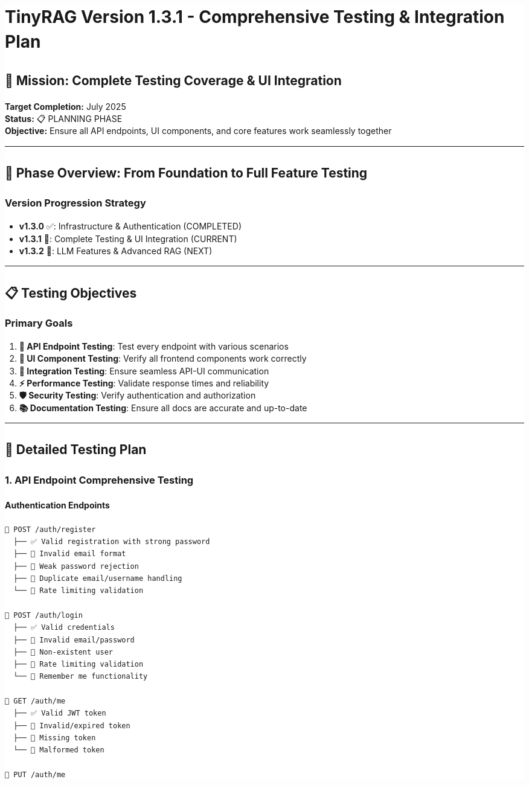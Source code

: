 # TinyRAG Version 1.3.1 - Comprehensive Testing & Integration Plan

## 🎯 Mission: Complete Testing Coverage & UI Integration

**Target Completion:** July 2025  
**Status:** 📋 PLANNING PHASE  
**Objective:** Ensure all API endpoints, UI components, and core features work seamlessly together

---

## 🚀 Phase Overview: From Foundation to Full Feature Testing

### Version Progression Strategy
- **v1.3.0** ✅: Infrastructure & Authentication (COMPLETED)
- **v1.3.1** 🔄: Complete Testing & UI Integration (CURRENT)
- **v1.3.2** 📅: LLM Features & Advanced RAG (NEXT)

---

## 📋 Testing Objectives

### Primary Goals
1. **🧪 API Endpoint Testing**: Test every endpoint with various scenarios
2. **🎨 UI Component Testing**: Verify all frontend components work correctly
3. **🔗 Integration Testing**: Ensure seamless API-UI communication
4. **⚡ Performance Testing**: Validate response times and reliability
5. **🛡️ Security Testing**: Verify authentication and authorization
6. **📚 Documentation Testing**: Ensure all docs are accurate and up-to-date

---

## 🎯 Detailed Testing Plan

### 1. API Endpoint Comprehensive Testing

#### Authentication Endpoints
```http
🧪 POST /auth/register
  ├── ✅ Valid registration with strong password
  ├── 🔄 Invalid email format
  ├── 🔄 Weak password rejection
  ├── 🔄 Duplicate email/username handling
  └── 🔄 Rate limiting validation

🧪 POST /auth/login
  ├── ✅ Valid credentials
  ├── 🔄 Invalid email/password
  ├── 🔄 Non-existent user
  ├── 🔄 Rate limiting validation
  └── 🔄 Remember me functionality

🧪 GET /auth/me
  ├── ✅ Valid JWT token
  ├── 🔄 Invalid/expired token
  ├── 🔄 Missing token
  └── 🔄 Malformed token

🧪 PUT /auth/me
```